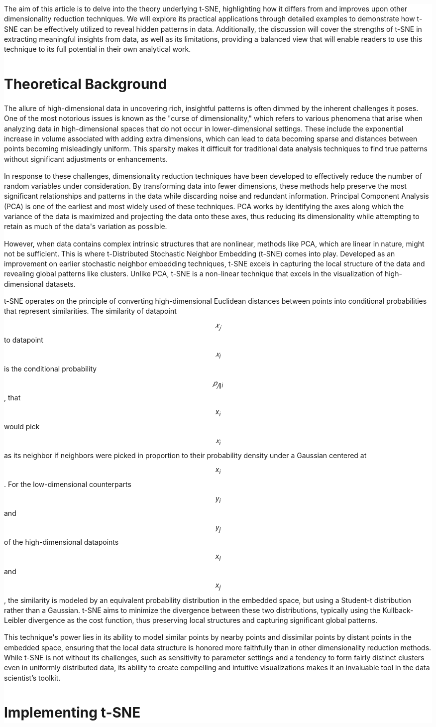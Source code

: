 The aim of this article is to delve into the theory underlying t-SNE, highlighting how it differs from and improves upon other dimensionality reduction techniques. We will explore its practical applications through detailed examples to demonstrate how t-SNE can be effectively utilized to reveal hidden patterns in data. Additionally, the discussion will cover the strengths of t-SNE in extracting meaningful insights from data, as well as its limitations, providing a balanced view that will enable readers to use this technique to its full potential in their own analytical work.

# Theoretical Background

The allure of high-dimensional data in uncovering rich, insightful patterns is often dimmed by the inherent challenges it poses. One of the most notorious issues is known as the "curse of dimensionality," which refers to various phenomena that arise when analyzing data in high-dimensional spaces that do not occur in lower-dimensional settings. These include the exponential increase in volume associated with adding extra dimensions, which can lead to data becoming sparse and distances between points becoming misleadingly uniform. This sparsity makes it difficult for traditional data analysis techniques to find true patterns without significant adjustments or enhancements.

In response to these challenges, dimensionality reduction techniques have been developed to effectively reduce the number of random variables under consideration. By transforming data into fewer dimensions, these methods help preserve the most significant relationships and patterns in the data while discarding noise and redundant information. Principal Component Analysis (PCA) is one of the earliest and most widely used of these techniques. PCA works by identifying the axes along which the variance of the data is maximized and projecting the data onto these axes, thus reducing its dimensionality while attempting to retain as much of the data's variation as possible.

However, when data contains complex intrinsic structures that are nonlinear, methods like PCA, which are linear in nature, might not be sufficient. This is where t-Distributed Stochastic Neighbor Embedding (t-SNE) comes into play. Developed as an improvement on earlier stochastic neighbor embedding techniques, t-SNE excels in capturing the local structure of the data and revealing global patterns like clusters. Unlike PCA, t-SNE is a non-linear technique that excels in the visualization of high-dimensional datasets.

t-SNE operates on the principle of converting high-dimensional Euclidean distances between points into conditional probabilities that represent similarities. The similarity of datapoint $$𝑥_𝑗$$ to datapoint $$𝑥_i$$ is the conditional probability $$𝑝_{𝑗\|i}$$, that $$x_i$$ would pick $$𝑥_i$$ as its neighbor if neighbors were picked in proportion to their probability density under a Gaussian centered at $$x_i$$. For the low-dimensional counterparts $$y_i$$ and $$y_j$$ of the high-dimensional datapoints $$x_i$$ and $$x_j$$, the similarity is modeled by an equivalent probability distribution in the embedded space, but using a Student-t distribution rather than a Gaussian. t-SNE aims to minimize the divergence between these two distributions, typically using the Kullback-Leibler divergence as the cost function, thus preserving local structures and capturing significant global patterns.

This technique's power lies in its ability to model similar points by nearby points and dissimilar points by distant points in the embedded space, ensuring that the local data structure is honored more faithfully than in other dimensionality reduction methods. While t-SNE is not without its challenges, such as sensitivity to parameter settings and a tendency to form fairly distinct clusters even in uniformly distributed data, its ability to create compelling and intuitive visualizations makes it an invaluable tool in the data scientist’s toolkit.

# Implementing t-SNE
